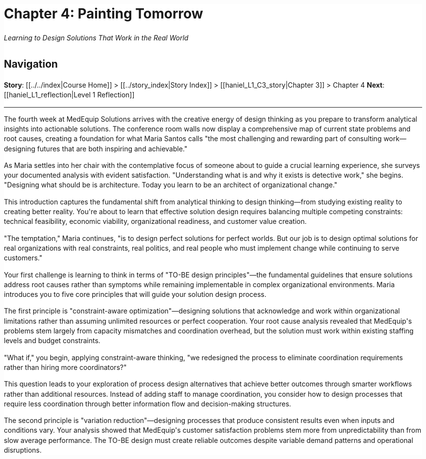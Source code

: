 # Chapter 4: Painting Tomorrow
*Learning to Design Solutions That Work in the Real World*

## Navigation
**Story**: [[../../index|Course Home]] > [[../story_index|Story Index]] > [[haniel_L1_C3_story|Chapter 3]] > Chapter 4
**Next**: [[haniel_L1_reflection|Level 1 Reflection]]

---

The fourth week at MedEquip Solutions arrives with the creative energy of design thinking as you prepare to transform analytical insights into actionable solutions. The conference room walls now display a comprehensive map of current state problems and root causes, creating a foundation for what Maria Santos calls "the most challenging and rewarding part of consulting work—designing futures that are both inspiring and achievable."

As Maria settles into her chair with the contemplative focus of someone about to guide a crucial learning experience, she surveys your documented analysis with evident satisfaction. "Understanding what is and why it exists is detective work," she begins. "Designing what should be is architecture. Today you learn to be an architect of organizational change."

This introduction captures the fundamental shift from analytical thinking to design thinking—from studying existing reality to creating better reality. You're about to learn that effective solution design requires balancing multiple competing constraints: technical feasibility, economic viability, organizational readiness, and customer value creation.

"The temptation," Maria continues, "is to design perfect solutions for perfect worlds. But our job is to design optimal solutions for real organizations with real constraints, real politics, and real people who must implement change while continuing to serve customers."

Your first challenge is learning to think in terms of "TO-BE design principles"—the fundamental guidelines that ensure solutions address root causes rather than symptoms while remaining implementable in complex organizational environments. Maria introduces you to five core principles that will guide your solution design process.

The first principle is "constraint-aware optimization"—designing solutions that acknowledge and work within organizational limitations rather than assuming unlimited resources or perfect cooperation. Your root cause analysis revealed that MedEquip's problems stem largely from capacity mismatches and coordination overhead, but the solution must work within existing staffing levels and budget constraints.

"What if," you begin, applying constraint-aware thinking, "we redesigned the process to eliminate coordination requirements rather than hiring more coordinators?"

This question leads to your exploration of process design alternatives that achieve better outcomes through smarter workflows rather than additional resources. Instead of adding staff to manage coordination, you consider how to design processes that require less coordination through better information flow and decision-making structures.

The second principle is "variation reduction"—designing processes that produce consistent results even when inputs and conditions vary. Your analysis showed that MedEquip's customer satisfaction problems stem more from unpredictability than from slow average performance. The TO-BE design must create reliable outcomes despite variable demand patterns and operational disruptions.
